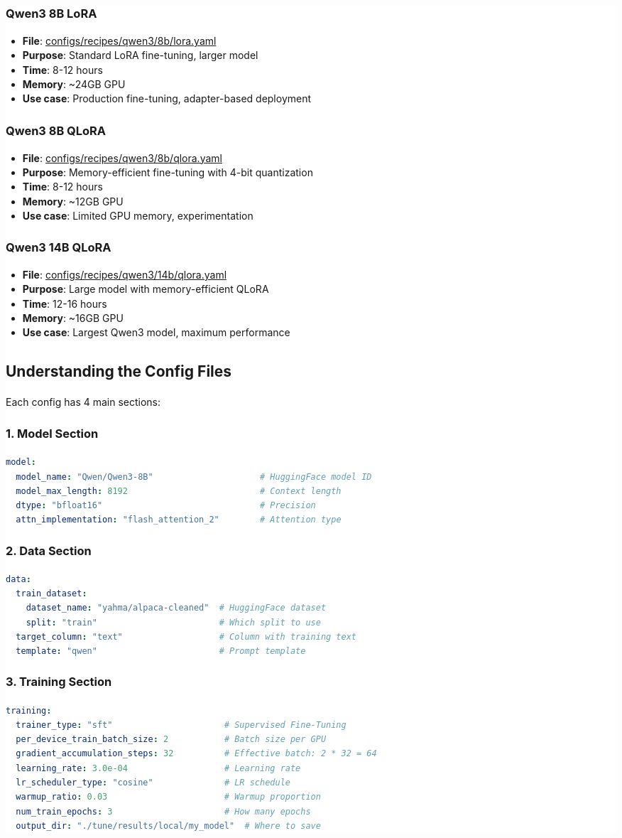 ### Qwen3 8B LoRA
- **File**: [configs/recipes/qwen3/8b/lora.yaml](../configs/recipes/qwen3/8b/lora.yaml)
- **Purpose**: Standard LoRA fine-tuning, larger model
- **Time**: 8-12 hours
- **Memory**: ~24GB GPU
- **Use case**: Production fine-tuning, adapter-based deployment

### Qwen3 8B QLoRA
- **File**: [configs/recipes/qwen3/8b/qlora.yaml](../configs/recipes/qwen3/8b/qlora.yaml)
- **Purpose**: Memory-efficient fine-tuning with 4-bit quantization
- **Time**: 8-12 hours
- **Memory**: ~12GB GPU
- **Use case**: Limited GPU memory, experimentation

### Qwen3 14B QLoRA
- **File**: [configs/recipes/qwen3/14b/qlora.yaml](../configs/recipes/qwen3/14b/qlora.yaml)
- **Purpose**: Large model with memory-efficient QLoRA
- **Time**: 12-16 hours
- **Memory**: ~16GB GPU
- **Use case**: Largest Qwen3 model, maximum performance

## Understanding the Config Files

Each config has 4 main sections:

### 1. Model Section
```yaml
model:
  model_name: "Qwen/Qwen3-8B"                     # HuggingFace model ID
  model_max_length: 8192                          # Context length
  dtype: "bfloat16"                               # Precision
  attn_implementation: "flash_attention_2"        # Attention type
```

### 2. Data Section
```yaml
data:
  train_dataset:
    dataset_name: "yahma/alpaca-cleaned"  # HuggingFace dataset
    split: "train"                        # Which split to use
  target_column: "text"                   # Column with training text
  template: "qwen"                        # Prompt template
```

### 3. Training Section
```yaml
training:
  trainer_type: "sft"                      # Supervised Fine-Tuning
  per_device_train_batch_size: 2           # Batch size per GPU
  gradient_accumulation_steps: 32          # Effective batch: 2 * 32 = 64
  learning_rate: 3.0e-04                   # Learning rate
  lr_scheduler_type: "cosine"              # LR schedule
  warmup_ratio: 0.03                       # Warmup proportion
  num_train_epochs: 3                      # How many epochs
  output_dir: "./tune/results/local/my_model"  # Where to save
```
